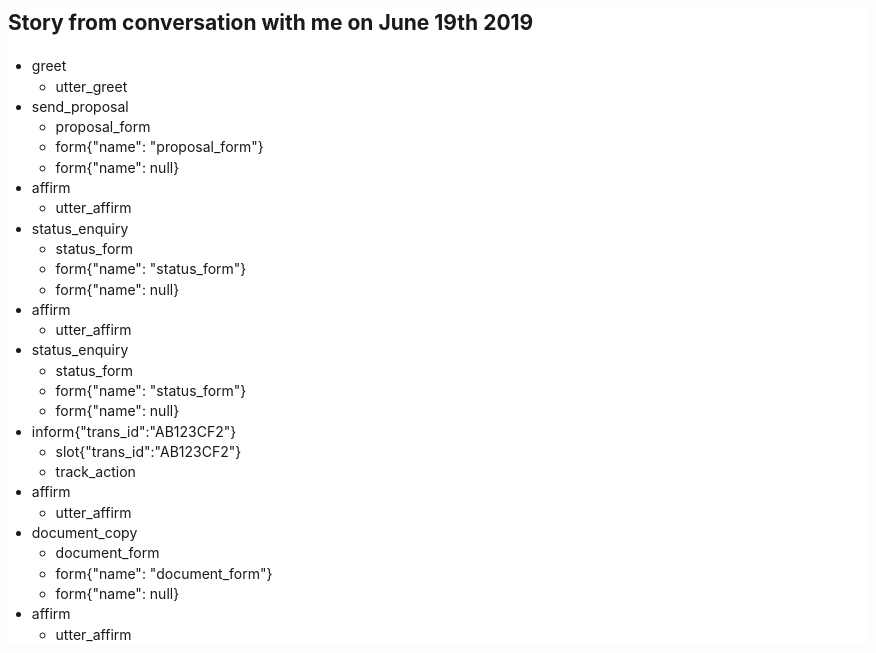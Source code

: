 ## Story from conversation with me on June 19th 2019

* greet
    - utter_greet
* send_proposal
    - proposal_form
    - form{"name": "proposal_form"}
    - form{"name": null}
* affirm
    - utter_affirm
* status_enquiry
    - status_form
    - form{"name": "status_form"}
    - form{"name": null}
* affirm
    - utter_affirm
* status_enquiry
    - status_form
    - form{"name": "status_form"}
    - form{"name": null}
* inform{"trans_id":"AB123CF2"}
    - slot{"trans_id":"AB123CF2"}
    - track_action
* affirm
    - utter_affirm
* document_copy
    - document_form
    - form{"name": "document_form"}
    - form{"name": null}
* affirm
    - utter_affirm
